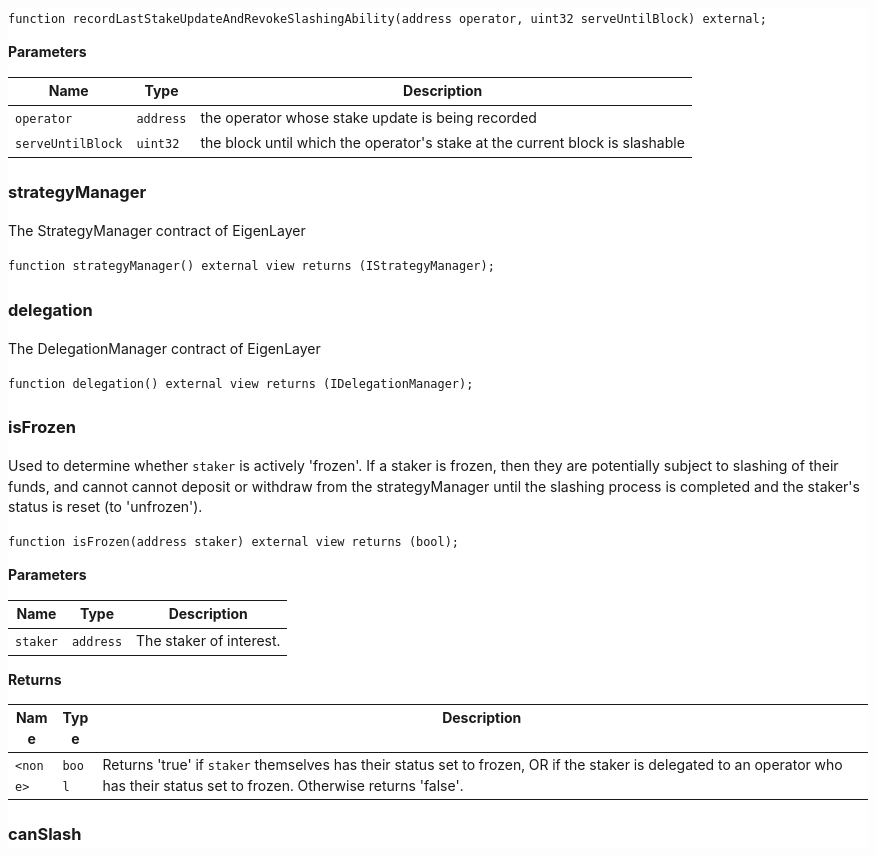 
```solidity
function recordLastStakeUpdateAndRevokeSlashingAbility(address operator, uint32 serveUntilBlock) external;
```
**Parameters**

|Name|Type|Description|
|----|----|-----------|
|`operator`|`address`|the operator whose stake update is being recorded|
|`serveUntilBlock`|`uint32`|the block until which the operator's stake at the current block is slashable|


### strategyManager

The StrategyManager contract of EigenLayer


```solidity
function strategyManager() external view returns (IStrategyManager);
```

### delegation

The DelegationManager contract of EigenLayer


```solidity
function delegation() external view returns (IDelegationManager);
```

### isFrozen

Used to determine whether `staker` is actively 'frozen'. If a staker is frozen, then they are potentially subject to
slashing of their funds, and cannot cannot deposit or withdraw from the strategyManager until the slashing process is completed
and the staker's status is reset (to 'unfrozen').


```solidity
function isFrozen(address staker) external view returns (bool);
```
**Parameters**

|Name|Type|Description|
|----|----|-----------|
|`staker`|`address`|The staker of interest.|

**Returns**

|Name|Type|Description|
|----|----|-----------|
|`<none>`|`bool`|Returns 'true' if `staker` themselves has their status set to frozen, OR if the staker is delegated to an operator who has their status set to frozen. Otherwise returns 'false'.|


### canSlash
